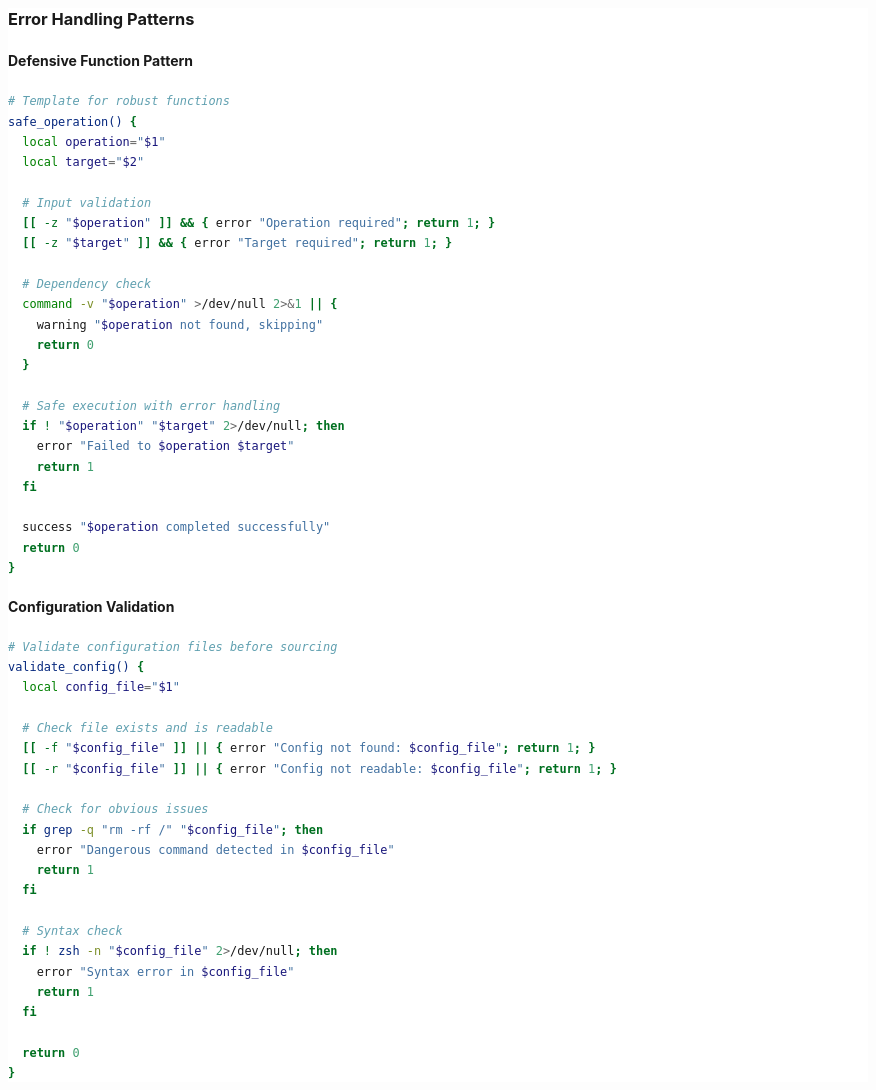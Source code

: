 ### Error Handling Patterns

#### Defensive Function Pattern
```bash
# Template for robust functions
safe_operation() {
  local operation="$1"
  local target="$2"
  
  # Input validation
  [[ -z "$operation" ]] && { error "Operation required"; return 1; }
  [[ -z "$target" ]] && { error "Target required"; return 1; }
  
  # Dependency check
  command -v "$operation" >/dev/null 2>&1 || { 
    warning "$operation not found, skipping"
    return 0
  }
  
  # Safe execution with error handling
  if ! "$operation" "$target" 2>/dev/null; then
    error "Failed to $operation $target"
    return 1
  fi
  
  success "$operation completed successfully"
  return 0
}
```

#### Configuration Validation
```bash
# Validate configuration files before sourcing
validate_config() {
  local config_file="$1"
  
  # Check file exists and is readable
  [[ -f "$config_file" ]] || { error "Config not found: $config_file"; return 1; }
  [[ -r "$config_file" ]] || { error "Config not readable: $config_file"; return 1; }
  
  # Check for obvious issues
  if grep -q "rm -rf /" "$config_file"; then
    error "Dangerous command detected in $config_file"
    return 1
  fi
  
  # Syntax check
  if ! zsh -n "$config_file" 2>/dev/null; then
    error "Syntax error in $config_file"
    return 1
  fi
  
  return 0
}
```
